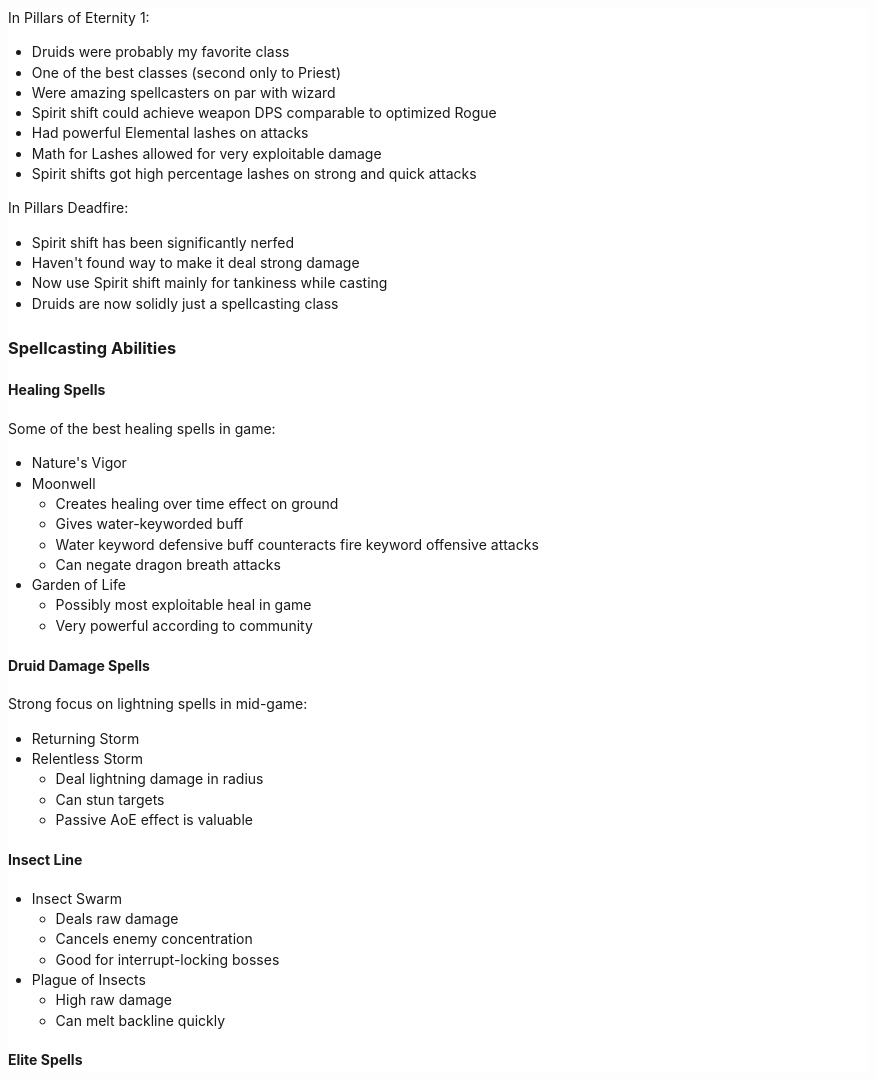 In Pillars of Eternity 1:

- Druids were probably my favorite class
- One of the best classes (second only to Priest)
- Were amazing spellcasters on par with wizard
- Spirit shift could achieve weapon DPS comparable to optimized Rogue
- Had powerful Elemental lashes on attacks
- Math for Lashes allowed for very exploitable damage
- Spirit shifts got high percentage lashes on strong and quick attacks

In Pillars Deadfire:

- Spirit shift has been significantly nerfed
- Haven't found way to make it deal strong damage
- Now use Spirit shift mainly for tankiness while casting
- Druids are now solidly just a spellcasting class

### Spellcasting Abilities

#### Healing Spells

Some of the best healing spells in game:

- Nature's Vigor
- Moonwell
  - Creates healing over time effect on ground
  - Gives water-keyworded buff
  - Water keyword defensive buff counteracts fire keyword offensive attacks
  - Can negate dragon breath attacks
- Garden of Life
  - Possibly most exploitable heal in game
  - Very powerful according to community

#### Druid Damage Spells

Strong focus on lightning spells in mid-game:

- Returning Storm
- Relentless Storm
  - Deal lightning damage in radius
  - Can stun targets
  - Passive AoE effect is valuable

#### Insect Line

- Insect Swarm
  - Deals raw damage
  - Cancels enemy concentration
  - Good for interrupt-locking bosses
- Plague of Insects
  - High raw damage
  - Can melt backline quickly

#### Elite Spells

